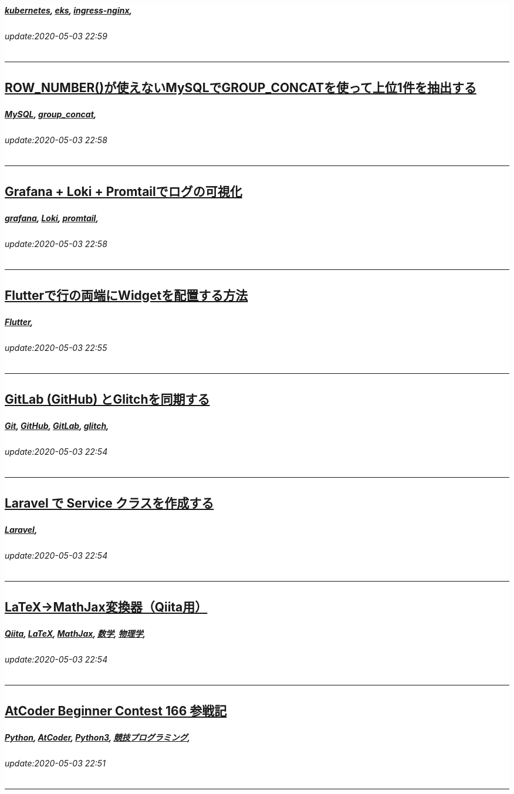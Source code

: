 ##### [kubernetes](https://qiita.com/tags/kubernetes), [eks](https://qiita.com/tags/eks), [ingress-nginx](https://qiita.com/tags/ingress-nginx), 
###### update:2020-05-03 22:59
---
## [ROW_NUMBER()が使えないMySQLでGROUP_CONCATを使って上位1件を抽出する](https://qiita.com/siratama_z/items/a173f5538918ba773a80)
##### [MySQL](https://qiita.com/tags/MySQL), [group_concat](https://qiita.com/tags/group_concat), 
###### update:2020-05-03 22:58
---
## [Grafana + Loki + Promtailでログの可視化](https://qiita.com/rhirabay/items/2b7153b4f1a89051f8dc)
##### [grafana](https://qiita.com/tags/grafana), [Loki](https://qiita.com/tags/Loki), [promtail](https://qiita.com/tags/promtail), 
###### update:2020-05-03 22:58
---
## [Flutterで行の両端にWidgetを配置する方法](https://qiita.com/tinpay/items/8dc3aae78f555100ef67)
##### [Flutter](https://qiita.com/tags/Flutter), 
###### update:2020-05-03 22:55
---
## [GitLab (GitHub) とGlitchを同期する](https://qiita.com/msquare33/items/7fc2a8ccf32a4ebc0b74)
##### [Git](https://qiita.com/tags/Git), [GitHub](https://qiita.com/tags/GitHub), [GitLab](https://qiita.com/tags/GitLab), [glitch](https://qiita.com/tags/glitch), 
###### update:2020-05-03 22:54
---
## [Laravel で Service クラスを作成する](https://qiita.com/ntm718/items/14751e6d52b4bebde810)
##### [Laravel](https://qiita.com/tags/Laravel), 
###### update:2020-05-03 22:54
---
## [LaTeX→MathJax変換器（Qiita用）](https://qiita.com/MiuraB/items/d838d7e481d419e9c585)
##### [Qiita](https://qiita.com/tags/Qiita), [LaTeX](https://qiita.com/tags/LaTeX), [MathJax](https://qiita.com/tags/MathJax), [数学](https://qiita.com/tags/数学), [物理学](https://qiita.com/tags/物理学), 
###### update:2020-05-03 22:54
---
## [AtCoder Beginner Contest 166 参戦記](https://qiita.com/c-yan/items/509368afd44fb6f1700f)
##### [Python](https://qiita.com/tags/Python), [AtCoder](https://qiita.com/tags/AtCoder), [Python3](https://qiita.com/tags/Python3), [競技プログラミング](https://qiita.com/tags/競技プログラミング), 
###### update:2020-05-03 22:51
---